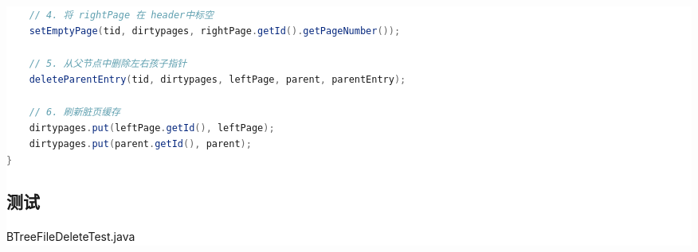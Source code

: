 ```java
    // 4. 将 rightPage 在 header中标空
    setEmptyPage(tid, dirtypages, rightPage.getId().getPageNumber());

    // 5. 从父节点中删除左右孩子指针
    deleteParentEntry(tid, dirtypages, leftPage, parent, parentEntry);

    // 6. 刷新脏页缓存
    dirtypages.put(leftPage.getId(), leftPage);
    dirtypages.put(parent.getId(), parent);
}
```



## 测试

BTreeFileDeleteTest.java
